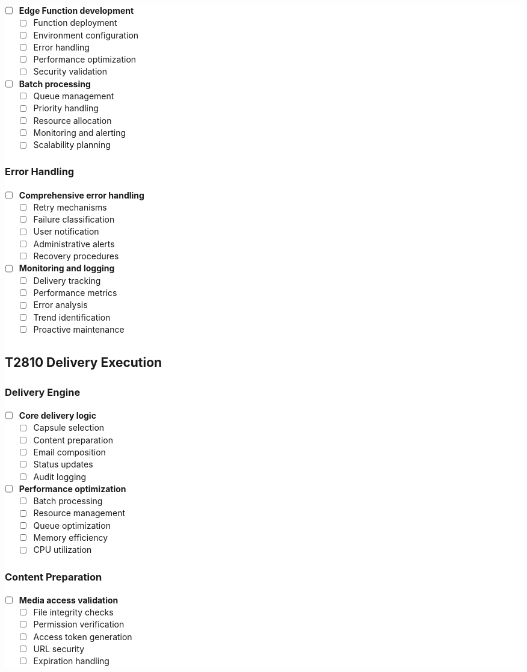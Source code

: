 - [ ] **Edge Function development**
  - [ ] Function deployment
  - [ ] Environment configuration
  - [ ] Error handling
  - [ ] Performance optimization
  - [ ] Security validation

- [ ] **Batch processing**
  - [ ] Queue management
  - [ ] Priority handling
  - [ ] Resource allocation
  - [ ] Monitoring and alerting
  - [ ] Scalability planning

### Error Handling

- [ ] **Comprehensive error handling**
  - [ ] Retry mechanisms
  - [ ] Failure classification
  - [ ] User notification
  - [ ] Administrative alerts
  - [ ] Recovery procedures

- [ ] **Monitoring and logging**
  - [ ] Delivery tracking
  - [ ] Performance metrics
  - [ ] Error analysis
  - [ ] Trend identification
  - [ ] Proactive maintenance

## T2810 Delivery Execution

### Delivery Engine

- [ ] **Core delivery logic**
  - [ ] Capsule selection
  - [ ] Content preparation
  - [ ] Email composition
  - [ ] Status updates
  - [ ] Audit logging

- [ ] **Performance optimization**
  - [ ] Batch processing
  - [ ] Resource management
  - [ ] Queue optimization
  - [ ] Memory efficiency
  - [ ] CPU utilization

### Content Preparation

- [ ] **Media access validation**
  - [ ] File integrity checks
  - [ ] Permission verification
  - [ ] Access token generation
  - [ ] URL security
  - [ ] Expiration handling
